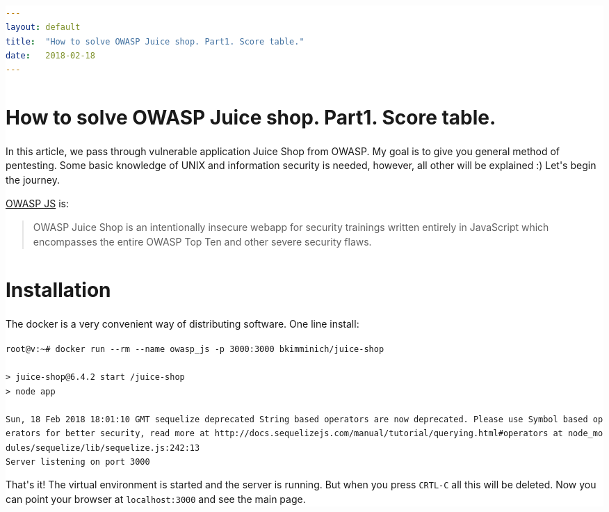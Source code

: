 ```yaml
---
layout: default
title:  "How to solve OWASP Juice shop. Part1. Score table."
date:   2018-02-18 
---
```


<script src="/scripts/anchor-tag.js"></script>
<link rel="stylesheet" href="/assets/anchor-tag.css">


# How to solve OWASP Juice shop. Part1. Score table.

In this article, we pass through vulnerable application Juice Shop from OWASP. My goal is to give you general method of pentesting. Some basic knowledge of UNIX and information security is needed, however, all other will be explained :) Let's begin the journey.

[OWASP JS](https://www.owasp.org/index.php/OWASP_Juice_Shop_Project) is:

> OWASP Juice Shop is an intentionally insecure webapp for security trainings written entirely in JavaScript which encompasses the entire OWASP Top Ten and other severe security flaws. 


# Installation

The docker is a very convenient way of distributing software. One line install:

```
root@v:~# docker run --rm --name owasp_js -p 3000:3000 bkimminich/juice-shop

> juice-shop@6.4.2 start /juice-shop
> node app

Sun, 18 Feb 2018 18:01:10 GMT sequelize deprecated String based operators are now deprecated. Please use Symbol based operators for better security, read more at http://docs.sequelizejs.com/manual/tutorial/querying.html#operators at node_modules/sequelize/lib/sequelize.js:242:13
Server listening on port 3000
```

That's it! The virtual environment is started and the server is running. But when you press `CRTL-C` all this will be deleted. Now you can point your browser at `localhost:3000` and see the main page.
